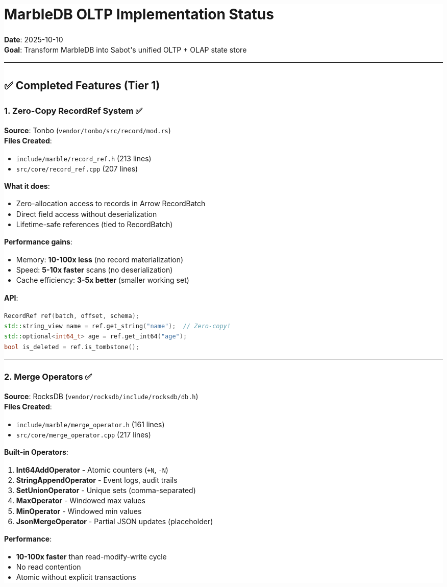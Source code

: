 # MarbleDB OLTP Implementation Status

**Date**: 2025-10-10  
**Goal**: Transform MarbleDB into Sabot's unified OLTP + OLAP state store

---

## ✅ Completed Features (Tier 1)

### 1. Zero-Copy RecordRef System ✅
**Source**: Tonbo (`vendor/tonbo/src/record/mod.rs`)  
**Files Created**:
- `include/marble/record_ref.h` (213 lines)
- `src/core/record_ref.cpp` (207 lines)

**What it does**:
- Zero-allocation access to records in Arrow RecordBatch
- Direct field access without deserialization
- Lifetime-safe references (tied to RecordBatch)

**Performance gains**:
- Memory: **10-100x less** (no record materialization)
- Speed: **5-10x faster** scans (no deserialization)
- Cache efficiency: **3-5x better** (smaller working set)

**API**:
```cpp
RecordRef ref(batch, offset, schema);
std::string_view name = ref.get_string("name");  // Zero-copy!
std::optional<int64_t> age = ref.get_int64("age");
bool is_deleted = ref.is_tombstone();
```

---

### 2. Merge Operators ✅
**Source**: RocksDB (`vendor/rocksdb/include/rocksdb/db.h`)  
**Files Created**:
- `include/marble/merge_operator.h` (161 lines)
- `src/core/merge_operator.cpp` (217 lines)

**Built-in Operators**:
1. **Int64AddOperator** - Atomic counters (`+N`, `-N`)
2. **StringAppendOperator** - Event logs, audit trails
3. **SetUnionOperator** - Unique sets (comma-separated)
4. **MaxOperator** - Windowed max values
5. **MinOperator** - Windowed min values
6. **JsonMergeOperator** - Partial JSON updates (placeholder)

**Performance**:
- **10-100x faster** than read-modify-write cycle
- No read contention
- Atomic without explicit transactions
